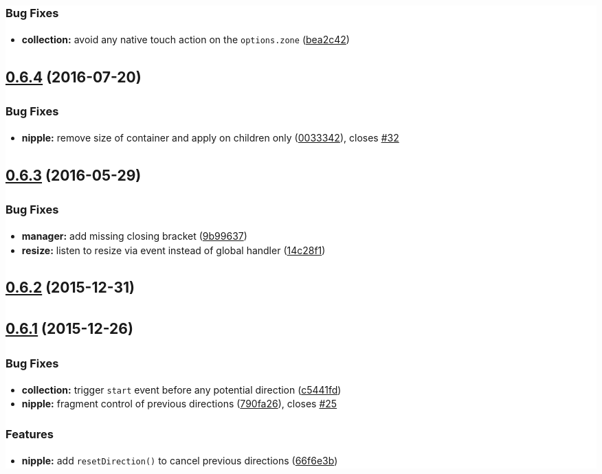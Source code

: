 
### Bug Fixes

* **collection:** avoid any native touch action on the `options.zone` ([bea2c42](https://github.com/yoannmoinet/nipplejs/commit/bea2c42a083c1e8e177eeaba9de4dac513db0006))



## [0.6.4](https://github.com/yoannmoinet/nipplejs/compare/v0.6.3...v0.6.4) (2016-07-20)


### Bug Fixes

* **nipple:** remove size of container and apply on children only ([0033342](https://github.com/yoannmoinet/nipplejs/commit/0033342a5759c080c907247efca50e63623eab6d)), closes [#32](https://github.com/yoannmoinet/nipplejs/issues/32)



## [0.6.3](https://github.com/yoannmoinet/nipplejs/compare/v0.6.2...v0.6.3) (2016-05-29)


### Bug Fixes

* **manager:** add missing closing bracket ([9b99637](https://github.com/yoannmoinet/nipplejs/commit/9b99637b6e40b403a82feb4e92e8c6af2dc83193))
* **resize:** listen to resize via event instead of global handler ([14c28f1](https://github.com/yoannmoinet/nipplejs/commit/14c28f1ef868abc99e63761b208d9eb2a796bb54))



## [0.6.2](https://github.com/yoannmoinet/nipplejs/compare/v0.6.1...v0.6.2) (2015-12-31)



## [0.6.1](https://github.com/yoannmoinet/nipplejs/compare/v0.6.0...v0.6.1) (2015-12-26)


### Bug Fixes

* **collection:** trigger `start` event before any potential direction ([c5441fd](https://github.com/yoannmoinet/nipplejs/commit/c5441fd6f28290efd7c05355b121ef897bfe8203))
* **nipple:** fragment control of previous directions ([790fa26](https://github.com/yoannmoinet/nipplejs/commit/790fa2654e7b107c5957845a9b9652b77e665905)), closes [#25](https://github.com/yoannmoinet/nipplejs/issues/25)


### Features

* **nipple:** add `resetDirection()` to cancel previous directions ([66f6e3b](https://github.com/yoannmoinet/nipplejs/commit/66f6e3baeb9445873eae65aa5590de07a045b0f6))
